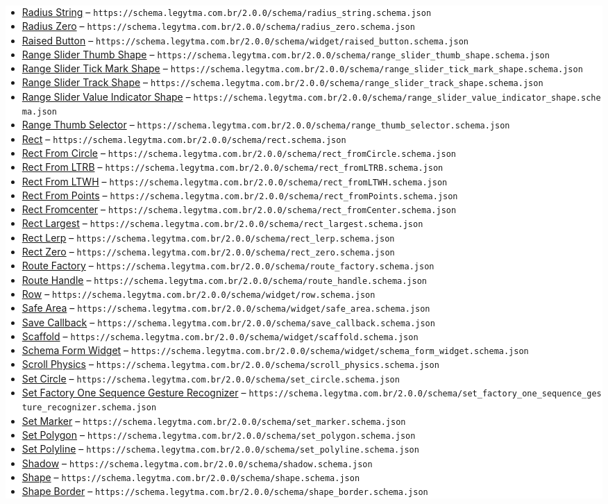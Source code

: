 -   [Radius String](./radius_string.md) – `https://schema.legytma.com.br/2.0.0/schema/radius_string.schema.json`
-   [Radius Zero](./radius_zero.md) – `https://schema.legytma.com.br/2.0.0/schema/radius_zero.schema.json`
-   [Raised Button](./raised_button.md) – `https://schema.legytma.com.br/2.0.0/schema/widget/raised_button.schema.json`
-   [Range Slider Thumb Shape](./range_slider_thumb_shape.md) – `https://schema.legytma.com.br/2.0.0/schema/range_slider_thumb_shape.schema.json`
-   [Range Slider Tick Mark Shape](./range_slider_tick_mark_shape.md) – `https://schema.legytma.com.br/2.0.0/schema/range_slider_tick_mark_shape.schema.json`
-   [Range Slider Track Shape](./range_slider_track_shape.md) – `https://schema.legytma.com.br/2.0.0/schema/range_slider_track_shape.schema.json`
-   [Range Slider Value Indicator Shape](./range_slider_value_indicator_shape.md) – `https://schema.legytma.com.br/2.0.0/schema/range_slider_value_indicator_shape.schema.json`
-   [Range Thumb Selector](./range_thumb_selector.md) – `https://schema.legytma.com.br/2.0.0/schema/range_thumb_selector.schema.json`
-   [Rect](./rect.md) – `https://schema.legytma.com.br/2.0.0/schema/rect.schema.json`
-   [Rect From Circle](./rect_fromcircle.md) – `https://schema.legytma.com.br/2.0.0/schema/rect_fromCircle.schema.json`
-   [Rect From LTRB](./rect_fromltrb.md) – `https://schema.legytma.com.br/2.0.0/schema/rect_fromLTRB.schema.json`
-   [Rect From LTWH](./rect_fromltwh.md) – `https://schema.legytma.com.br/2.0.0/schema/rect_fromLTWH.schema.json`
-   [Rect From Points](./rect_frompoints.md) – `https://schema.legytma.com.br/2.0.0/schema/rect_fromPoints.schema.json`
-   [Rect Fromcenter](./rect_fromcenter.md) – `https://schema.legytma.com.br/2.0.0/schema/rect_fromCenter.schema.json`
-   [Rect Largest](./rect_largest.md) – `https://schema.legytma.com.br/2.0.0/schema/rect_largest.schema.json`
-   [Rect Lerp](./rect_lerp.md) – `https://schema.legytma.com.br/2.0.0/schema/rect_lerp.schema.json`
-   [Rect Zero](./rect_zero.md) – `https://schema.legytma.com.br/2.0.0/schema/rect_zero.schema.json`
-   [Route Factory](./route_factory.md) – `https://schema.legytma.com.br/2.0.0/schema/route_factory.schema.json`
-   [Route Handle](./route_handle.md) – `https://schema.legytma.com.br/2.0.0/schema/route_handle.schema.json`
-   [Row](./row.md) – `https://schema.legytma.com.br/2.0.0/schema/widget/row.schema.json`
-   [Safe Area](./safe_area.md) – `https://schema.legytma.com.br/2.0.0/schema/widget/safe_area.schema.json`
-   [Save Callback](./save_callback.md) – `https://schema.legytma.com.br/2.0.0/schema/save_callback.schema.json`
-   [Scaffold](./scaffold.md) – `https://schema.legytma.com.br/2.0.0/schema/widget/scaffold.schema.json`
-   [Schema Form Widget](./schema_form_widget.md) – `https://schema.legytma.com.br/2.0.0/schema/widget/schema_form_widget.schema.json`
-   [Scroll Physics](./scroll_physics.md) – `https://schema.legytma.com.br/2.0.0/schema/scroll_physics.schema.json`
-   [Set Circle](./set_circle.md) – `https://schema.legytma.com.br/2.0.0/schema/set_circle.schema.json`
-   [Set Factory One Sequence Gesture Recognizer](./set_factory_one_sequence_gesture_recognizer.md) – `https://schema.legytma.com.br/2.0.0/schema/set_factory_one_sequence_gesture_recognizer.schema.json`
-   [Set Marker](./set_marker.md) – `https://schema.legytma.com.br/2.0.0/schema/set_marker.schema.json`
-   [Set Polygon](./set_polygon.md) – `https://schema.legytma.com.br/2.0.0/schema/set_polygon.schema.json`
-   [Set Polyline](./set_polyline.md) – `https://schema.legytma.com.br/2.0.0/schema/set_polyline.schema.json`
-   [Shadow](./shadow.md) – `https://schema.legytma.com.br/2.0.0/schema/shadow.schema.json`
-   [Shape](./shape.md) – `https://schema.legytma.com.br/2.0.0/schema/shape.schema.json`
-   [Shape Border](./shape_border.md) – `https://schema.legytma.com.br/2.0.0/schema/shape_border.schema.json`